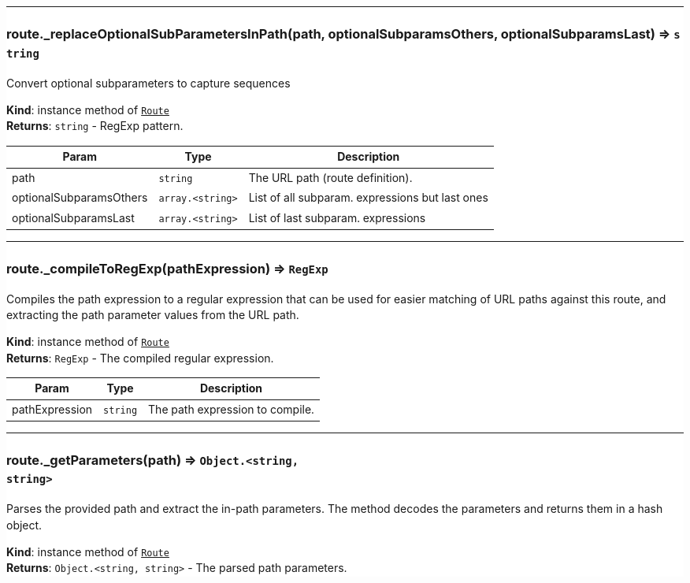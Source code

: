 
* * *

### route._replaceOptionalSubParametersInPath(path, optionalSubparamsOthers, optionalSubparamsLast) ⇒ <code>string</code>&nbsp;<a name="Route+_replaceOptionalSubParametersInPath" href="https://github.com/seznam/IMA.js-core/tree/0.15.12/router/Route.js#L603" target="_blank"><span class="icon"><i class="fas fa-external-link-alt fa-xs"></i></span></a>
Convert optional subparameters to capture sequences

**Kind**: instance method of [<code>Route</code>](#Route)  
**Returns**: <code>string</code> - RegExp pattern.  

| Param | Type | Description |
| --- | --- | --- |
| path | <code>string</code> | The URL path (route definition). |
| optionalSubparamsOthers | <code>array.&lt;string&gt;</code> | List of all subparam. expressions but last ones |
| optionalSubparamsLast | <code>array.&lt;string&gt;</code> | List of last subparam. expressions |


* * *

### route._compileToRegExp(pathExpression) ⇒ <code>RegExp</code>&nbsp;<a name="Route+_compileToRegExp" href="https://github.com/seznam/IMA.js-core/tree/0.15.12/router/Route.js#L635" target="_blank"><span class="icon"><i class="fas fa-external-link-alt fa-xs"></i></span></a>
Compiles the path expression to a regular expression that can be used
for easier matching of URL paths against this route, and extracting the
path parameter values from the URL path.

**Kind**: instance method of [<code>Route</code>](#Route)  
**Returns**: <code>RegExp</code> - The compiled regular expression.  

| Param | Type | Description |
| --- | --- | --- |
| pathExpression | <code>string</code> | The path expression to compile. |


* * *

### route._getParameters(path) ⇒ <code>Object.&lt;string, string&gt;</code>&nbsp;<a name="Route+_getParameters" href="https://github.com/seznam/IMA.js-core/tree/0.15.12/router/Route.js#L706" target="_blank"><span class="icon"><i class="fas fa-external-link-alt fa-xs"></i></span></a>
Parses the provided path and extract the in-path parameters. The method
decodes the parameters and returns them in a hash object.

**Kind**: instance method of [<code>Route</code>](#Route)  
**Returns**: <code>Object.&lt;string, string&gt;</code> - The parsed path parameters.  
